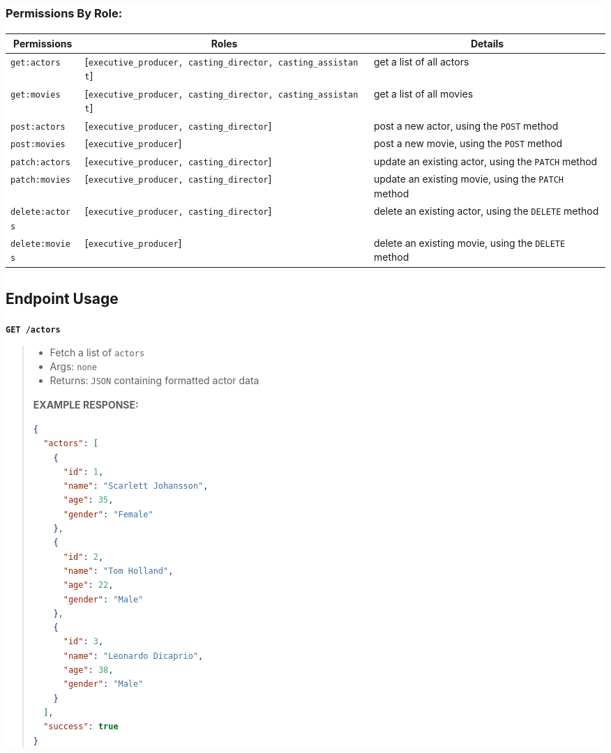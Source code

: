 

### Permissions By Role:

| Permissions     | Roles                                                       | Details                                                      |
| --------------- | ----------------------------------------------------------- | ------------------------------------------------------------ |
| `get:actors`    | [`executive_producer, casting_director, casting_assistant`] | get a list of all actors|
| `get:movies`    | [`executive_producer, casting_director, casting_assistant`] | get a list of all movies|
| `post:actors`   | [`executive_producer, casting_director`]                    | post a new actor, using the `POST` method   |
| `post:movies`   | [`executive_producer`]                                      | post a new movie, using the `POST` method   |
| `patch:actors`  | [`executive_producer, casting_director`]                    | update an existing actor, using the `PATCH` method  |
| `patch:movies`  | [`executive_producer, casting_director`]                    | update an existing movie, using the `PATCH` method  |
| `delete:actors` | [`executive_producer, casting_director`]                    | delete an existing actor, using the `DELETE` method |
| `delete:movies` | [`executive_producer`]                                      | delete an existing movie, using the `DELETE` method  |



## Endpoint Usage

**`GET /actors`**

> - Fetch a list of `actors`
> - Args: `none`
> - Returns: `JSON` containing formatted actor data
>
> **EXAMPLE RESPONSE:**
>
> ```json
> {
>   "actors": [
>     {
>       "id": 1,
>       "name": "Scarlett Johansson",
>       "age": 35,
>       "gender": "Female"
>     },
>     {
>       "id": 2,
>       "name": "Tom Holland",
>       "age": 22,
>       "gender": "Male"
>     },
>     {
>       "id": 3,
>       "name": "Leonardo Dicaprio",
>       "age": 38,
>       "gender": "Male"
>     }
>   ],
>   "success": true
> }
> ```
